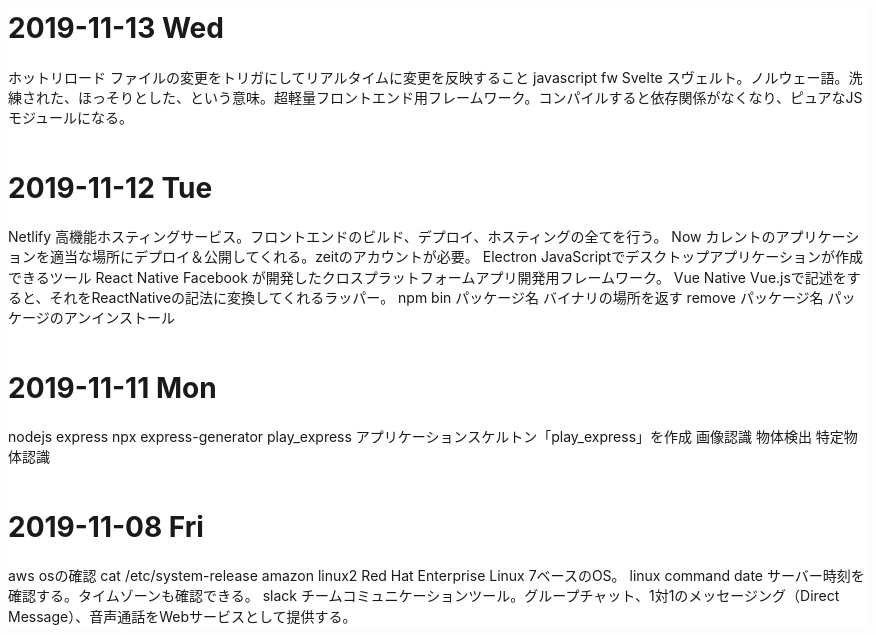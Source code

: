 
# 2019-11-13 Wed
  ホットリロード
    ファイルの変更をトリガにしてリアルタイムに変更を反映すること
  javascript
    fw
      Svelte 
        スヴェルト。ノルウェー語。洗練された、ほっそりとした、という意味。超軽量フロントエンド用フレームワーク。コンパイルすると依存関係がなくなり、ピュアなJSモジュールになる。


# 2019-11-12 Tue
  Netlify
    高機能ホスティングサービス。フロントエンドのビルド、デプロイ、ホスティングの全てを行う。
  Now
    カレントのアプリケーションを適当な場所にデプロイ＆公開してくれる。zeitのアカウントが必要。
  Electron
    JavaScriptでデスクトップアプリケーションが作成できるツール
  React Native
    Facebook が開発したクロスプラットフォームアプリ開発用フレームワーク。
  Vue Native
    Vue.jsで記述をすると、それをReactNativeの記法に変換してくれるラッパー。
  npm
    bin パッケージ名
      バイナリの場所を返す
    remove パッケージ名
      パッケージのアンインストール

# 2019-11-11 Mon
  nodejs
    express
      npx express-generator play_express
        アプリケーションスケルトン「play_express」を作成
  画像認識
    物体検出
    特定物体認識

# 2019-11-08 Fri
  aws
    osの確認
      cat /etc/system-release
    amazon linux2
      Red Hat Enterprise Linux 7ベースのOS。
  linux
    command
      date  サーバー時刻を確認する。タイムゾーンも確認できる。
  slack
    チームコミュニケーションツール。グループチャット、1対1のメッセージング（Direct Message）、音声通話をWebサービスとして提供する。
